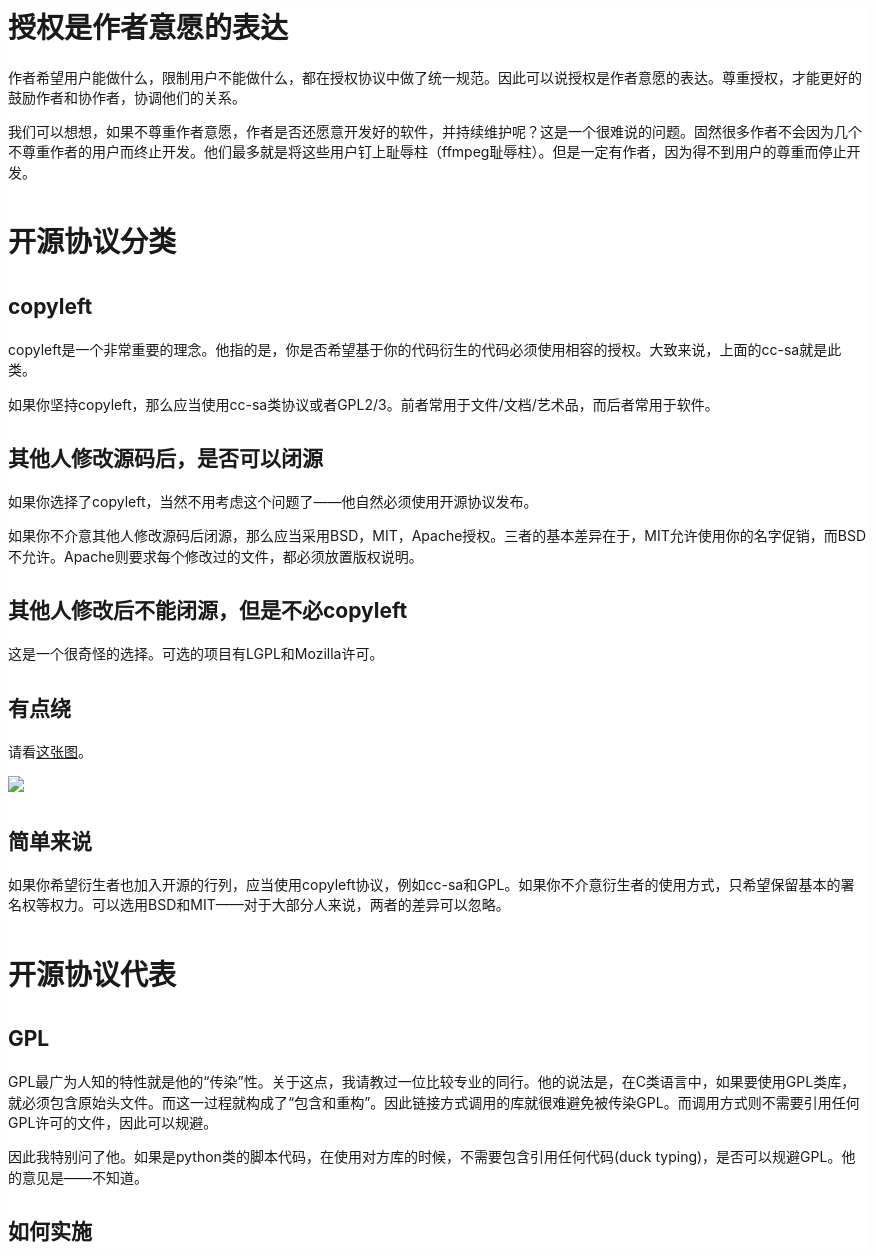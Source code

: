 # 授权是作者意愿的表达

作者希望用户能做什么，限制用户不能做什么，都在授权协议中做了统一规范。因此可以说授权是作者意愿的表达。尊重授权，才能更好的鼓励作者和协作者，协调他们的关系。

我们可以想想，如果不尊重作者意愿，作者是否还愿意开发好的软件，并持续维护呢？这是一个很难说的问题。固然很多作者不会因为几个不尊重作者的用户而终止开发。他们最多就是将这些用户钉上耻辱柱（ffmpeg耻辱柱）。但是一定有作者，因为得不到用户的尊重而停止开发。

# 开源协议分类

## copyleft

copyleft是一个非常重要的理念。他指的是，你是否希望基于你的代码衍生的代码必须使用相容的授权。大致来说，上面的cc-sa就是此类。

如果你坚持copyleft，那么应当使用cc-sa类协议或者GPL2/3。前者常用于文件/文档/艺术品，而后者常用于软件。

## 其他人修改源码后，是否可以闭源

如果你选择了copyleft，当然不用考虑这个问题了——他自然必须使用开源协议发布。

如果你不介意其他人修改源码后闭源，那么应当采用BSD，MIT，Apache授权。三者的基本差异在于，MIT允许使用你的名字促销，而BSD不允许。Apache则要求每个修改过的文件，都必须放置版权说明。

## 其他人修改后不能闭源，但是不必copyleft

这是一个很奇怪的选择。可选的项目有LGPL和Mozilla许可。

## 有点绕

请看[这张图](http://image.beekka.com/blog/201105/free_software_licenses.png)。

![](http://image.beekka.com/blog/201105/free_software_licenses.png)

## 简单来说

如果你希望衍生者也加入开源的行列，应当使用copyleft协议，例如cc-sa和GPL。如果你不介意衍生者的使用方式，只希望保留基本的署名权等权力。可以选用BSD和MIT——对于大部分人来说，两者的差异可以忽略。

# 开源协议代表

## GPL

GPL最广为人知的特性就是他的“传染”性。关于这点，我请教过一位比较专业的同行。他的说法是，在C类语言中，如果要使用GPL类库，就必须包含原始头文件。而这一过程就构成了“包含和重构”。因此链接方式调用的库就很难避免被传染GPL。而调用方式则不需要引用任何GPL许可的文件，因此可以规避。

因此我特别问了他。如果是python类的脚本代码，在使用对方库的时候，不需要包含引用任何代码(duck typing)，是否可以规避GPL。他的意见是——不知道。

## 如何实施
